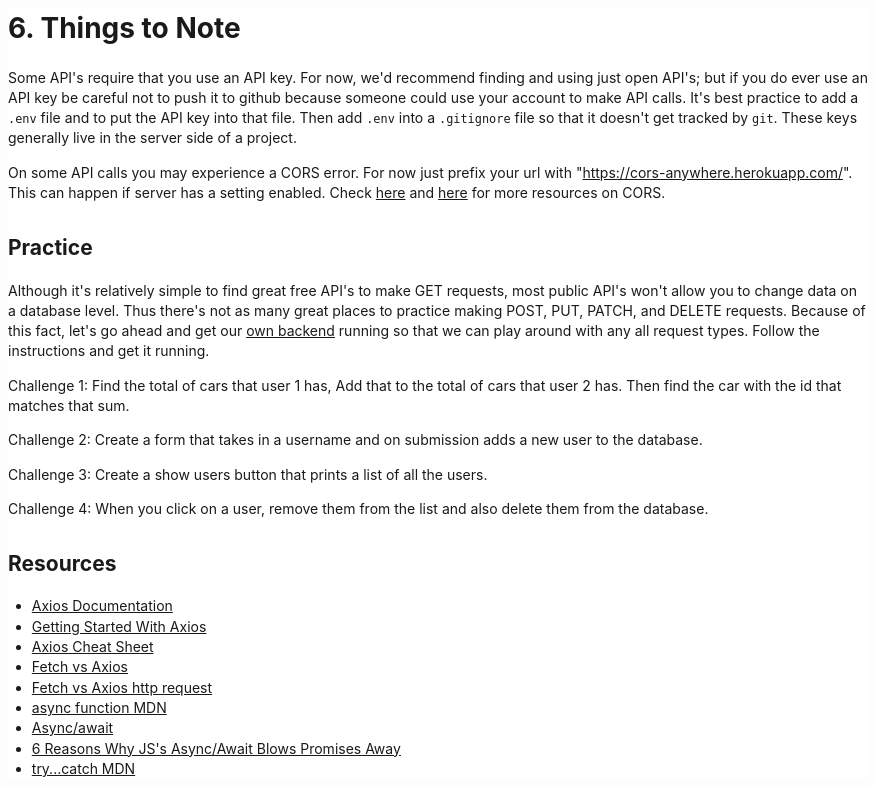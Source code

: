 # 6. Things to Note

Some API's require that you use an API key. For now, we'd recommend finding and using just open API's; but if you do ever use an API key be careful not to push it to github because someone could use your account to make API calls. It's best practice to add a `.env` file and to put the API key into that file. Then add `.env` into a `.gitignore` file so that it doesn't get tracked by `git`. These keys generally live in the server side of a project.  

On some API calls you may experience a CORS error. For now just prefix your url with "https://cors-anywhere.herokuapp.com/". This can happen if server has a setting enabled. Check [here](https://www.freecodecamp.org/forum/t/solved-having-trouble-getting-response-from-dark-sky-api/100653) and [here](https://stackoverflow.com/questions/7067966/why-doesnt-adding-cors-headers-to-an-options-route-allow-browsers-to-access-my) for more resources on CORS.

## Practice 
Although it's relatively simple to find great free API's to make GET requests, most public API's won't allow you to change data on a database level. Thus there's not as many great places to practice making POST, PUT, PATCH, and DELETE requests. Because of this fact, let's go ahead and get our [own backend](https://github.com/joinpursuit/play_backend/) running so that we can play around with any all request types. Follow the instructions and get it running.

Challenge 1: Find the total of cars that user 1 has, Add that to the total of cars that user 2 has. Then find the car with the id that matches that sum.

Challenge 2: Create a form that takes in a username and on submission adds a new user to the database. 

Challenge 3: Create a show users button that prints a list of all the users. 

Challenge 4: When you click on a user, remove them from the list and also delete them from the database. 

## Resources

- [Axios Documentation](https://github.com/axios/axios)
- [Getting Started With Axios](https://medium.com/codingthesmartway-com-blog/getting-started-with-axios-166cb0035237)
- [Axios Cheat Sheet](https://kapeli.com/cheat_sheets/Axios.docset/Contents/Resources/Documents/index)
- [Fetch vs Axios](https://medium.com/@thejasonfile/fetch-vs-axios-js-for-making-http-requests-2b261cdd3af5)
- [Fetch vs Axios http request](https://medium.com/@sahilkkrazy/fetch-vs-axios-http-request-c9afa43f804e)
- [async function MDN](https://developer.mozilla.org/en-US/docs/Web/JavaScript/Reference/Statements/async_function)
- [Async/await](https://javascript.info/async-await)
- [6 Reasons Why JS's Async/Await Blows Promises Away](https://hackernoon.com/6-reasons-why-javascripts-async-await-blows-promises-away-tutorial-c7ec10518dd9)
- [try...catch MDN](https://developer.mozilla.org/en-US/docs/Web/JavaScript/Reference/Statements/try...catch)
